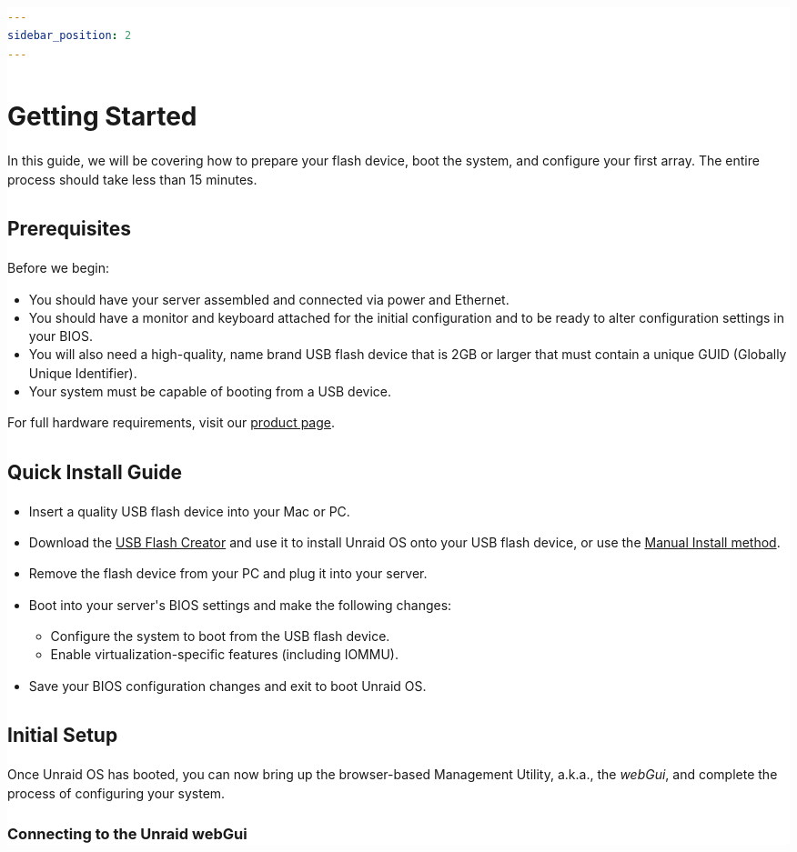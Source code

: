 ```yaml
---
sidebar_position: 2
---
```


# Getting Started

In this guide, we will be covering how to prepare your flash device,
boot the system, and configure your first array. The entire process
should take less than 15 minutes.

## Prerequisites

Before we begin:

- You should have your server assembled and connected via power and
  Ethernet.
- You should have a monitor and keyboard attached for the initial
  configuration and to be ready to alter configuration settings in your
  BIOS.
- You will also need a high-quality, name brand USB flash device that is
  2GB or larger that must contain a unique GUID (Globally Unique
  Identifier).
- Your system must be capable of booting from a USB device.

For full hardware requirements, visit our [product
page](https://unraid.net/product).

## Quick Install Guide

- Insert a quality USB flash device into your Mac or PC.
- Download the [USB Flash Creator](https://unraid.net/download) and use
  it to install Unraid OS onto your USB flash device, or use the
  [Manual Install method](#manual-install-method).
- Remove the flash device from your PC and plug it into your server.
- Boot into your server's BIOS settings and make the following changes:
  - Configure the system to boot from the USB flash device.
  - Enable virtualization-specific features (including IOMMU).



- Save your BIOS configuration changes and exit to boot Unraid OS.

## Initial Setup

Once Unraid OS has booted, you can now bring up the browser-based
Management Utility, a.k.a., the _webGui_, and complete the process of
configuring your system.

### Connecting to the Unraid webGui
